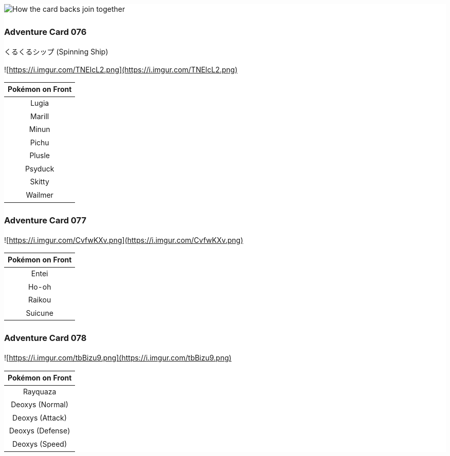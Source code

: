 ![How the card backs join together](https://i.imgur.com/eMG862j.png)

### Adventure Card 076
くるくるシップ (Spinning Ship)

![https://i.imgur.com/TNElcL2.png](https://i.imgur.com/TNElcL2.png)

|Pokémon on Front
|:-:|
|Lugia
|Marill
|Minun
|Pichu
|Plusle
|Psyduck
|Skitty
|Wailmer

### Adventure Card 077

![https://i.imgur.com/CvfwKXv.png](https://i.imgur.com/CvfwKXv.png)

|Pokémon on Front
|:-:|
|Entei
|Ho-oh
|Raikou
|Suicune

### Adventure Card 078

![https://i.imgur.com/tbBizu9.png](https://i.imgur.com/tbBizu9.png)

|Pokémon on Front
|:-:|
|Rayquaza
|Deoxys (Normal)
|Deoxys (Attack)
|Deoxys (Defense)
|Deoxys (Speed)
